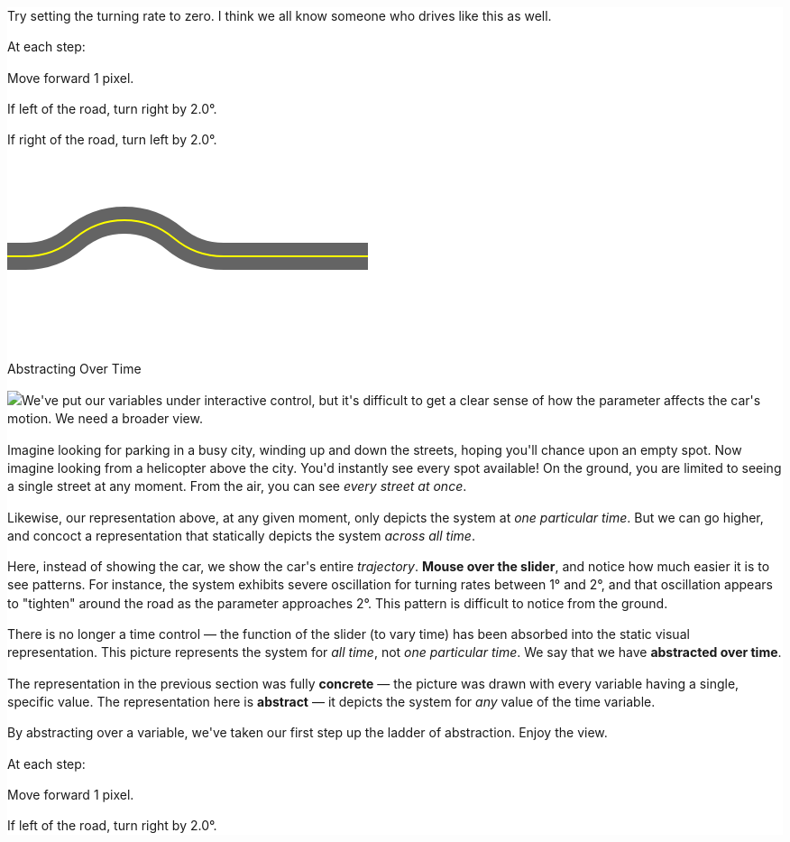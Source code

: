 Try setting the turning rate to zero. I think we all know someone who drives like this as well.

At each step:

Move forward 1 pixel.

If left of the road, turn right by 2.0°.

If right of the road, turn left by 2.0°.

![](../_resources/0f9f4bd9e2785848674a87fc6947146d.png)

Abstracting Over Time

![](:/ace462c9fefa40d60b743d1909aedd9b)We've put our variables under interactive control, but it's difficult to get a clear sense of how the parameter affects the car's motion. We need a broader view.

Imagine looking for parking in a busy city, winding up and down the streets, hoping you'll chance upon an empty spot. Now imagine looking from a helicopter above the city. You'd instantly see every spot available! On the ground, you are limited to seeing a single street at any moment. From the air, you can see *every street at once*.

Likewise, our representation above, at any given moment, only depicts the system at *one particular time*. But we can go higher, and concoct a representation that statically depicts the system *across all time*.

Here, instead of showing the car, we show the car's entire *trajectory*. **Mouse over the slider**, and notice how much easier it is to see patterns. For instance, the system exhibits severe oscillation for turning rates between 1° and 2°, and that oscillation appears to "tighten" around the road as the parameter approaches 2°. This pattern is difficult to notice from the ground.

There is no longer a time control — the function of the slider (to vary time) has been absorbed into the static visual representation. This picture represents the system for *all time*, not *one particular time*. We say that we have **abstracted over time**.

The representation in the previous section was fully **concrete** — the picture was drawn with every variable having a single, specific value. The representation here is **abstract** — it depicts the system for *any* value of the time variable.

By abstracting over a variable, we've taken our first step up the ladder of abstraction. Enjoy the view.

At each step:

Move forward 1 pixel.

If left of the road, turn right by 2.0°.
